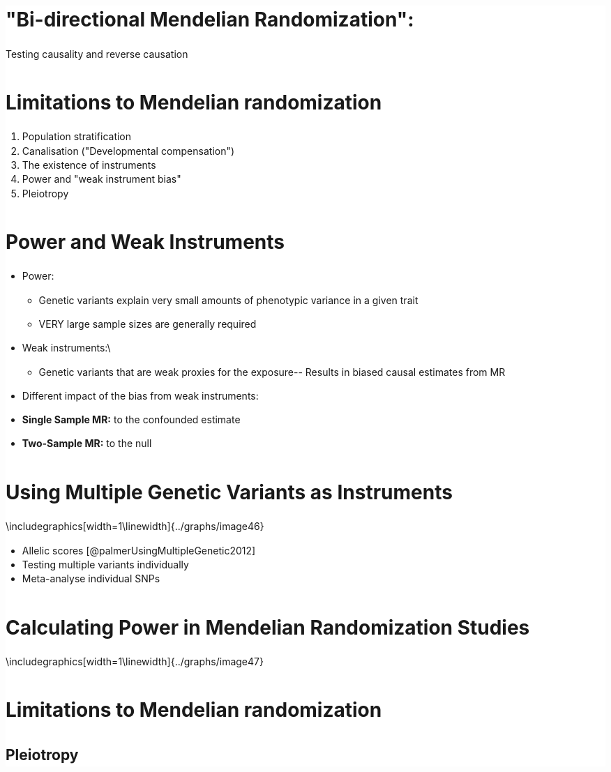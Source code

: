 # "Bi-directional Mendelian Randomization":

Testing causality and reverse causation

# Limitations to Mendelian randomization

1. Population stratification
2. Canalisation ("Developmental compensation")
3. The existence of instruments
4. Power and "weak instrument bias"
5. Pleiotropy

# Power and Weak Instruments

- Power:
  - Genetic variants explain very small amounts of phenotypic variance
in a given trait

  - VERY large sample sizes are generally required

- Weak instruments:\
  - Genetic variants that are weak proxies for the exposure-- Results
in biased causal estimates from MR

-  Different impact of the bias from weak instruments:
  - **Single Sample MR:** to the confounded estimate
  - **Two-Sample MR:** to the null



# Using Multiple Genetic Variants as Instruments



\includegraphics[width=1\linewidth]{../graphs/image46} 


- Allelic scores [@palmerUsingMultipleGenetic2012]
- Testing multiple variants individually
- Meta-analyse individual SNPs

# Calculating Power in Mendelian Randomization Studies


\includegraphics[width=1\linewidth]{../graphs/image47} 

# Limitations to Mendelian randomization

## Pleiotropy
